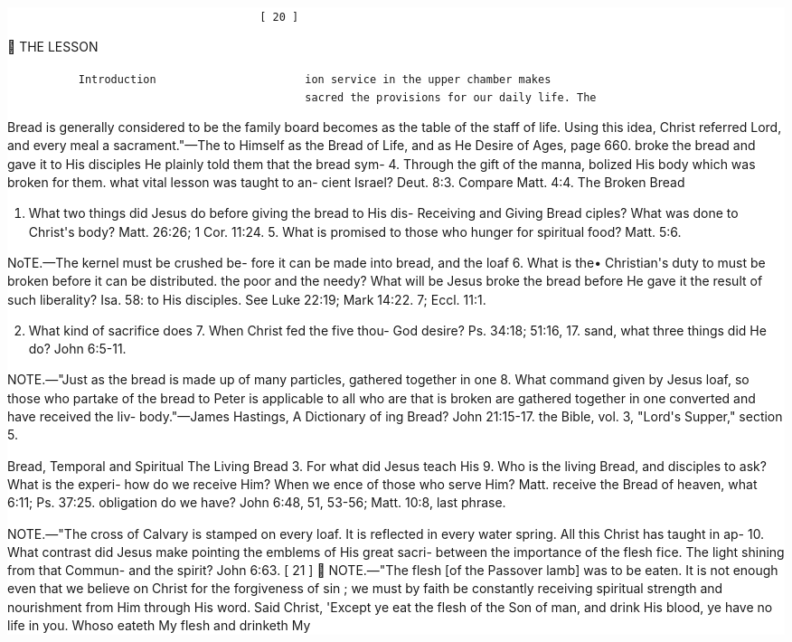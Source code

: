                                            [ 20 ]
                                        THE LESSON

               Introduction                       ion service in the upper chamber makes
                                                  sacred the provisions for our daily life. The
   Bread is generally considered to be the        family board becomes as the table of the
staff of life. Using this idea, Christ referred   Lord, and every meal a sacrament."—The
to Himself as the Bread of Life, and as He        Desire of Ages, page 660.
broke the bread and gave it to His disciples
He plainly told them that the bread sym-            4. Through the gift of the manna,
bolized His body which was broken for
them.                                             what vital lesson was taught to an-
                                                  cient Israel? Deut. 8:3. Compare
                                                  Matt. 4:4.
           The Broken Bread
  1. What two things did Jesus do
before giving the bread to His dis-                    Receiving and Giving Bread
ciples? What was done to Christ's
body? Matt. 26:26; 1 Cor. 11:24.                    5. What is promised to those who
                                                  hunger for spiritual food? Matt. 5:6.

  NoTE.—The kernel must be crushed be-
fore it can be made into bread, and the loaf         6. What is the• Christian's duty to
must be broken before it can be distributed.      the poor and the needy? What will be
Jesus broke the bread before He gave it           the result of such liberality? Isa. 58:
to His disciples. See Luke 22:19; Mark
14:22.                                            7; Eccl. 11:1.



  2. What kind of sacrifice does                    7. When Christ fed the five thou-
God desire? Ps. 34:18; 51:16, 17.                 sand, what three things did He do?
                                                  John 6:5-11.


  NOTE.—"Just as the bread is made up of
many particles, gathered together in one             8. What command given by Jesus
loaf, so those who partake of the bread           to Peter is applicable to all who are
that is broken are gathered together in one       converted and have received the liv-
body."—James Hastings, A Dictionary of            ing Bread? John 21:15-17.
the Bible, vol. 3, "Lord's Supper," section 5.

   Bread, Temporal and Spiritual                              The Living Bread
   3. For what did Jesus teach His
                                                    9. Who is the living Bread, and
disciples to ask? What is the experi-
                                                  how do we receive Him? When we
ence of those who serve Him? Matt.
                                                  receive the Bread of heaven, what
6:11; Ps. 37:25.
                                                  obligation do we have? John 6:48,
                                                  51, 53-56; Matt. 10:8, last phrase.

   NOTE.—"The cross of Calvary is stamped
on every loaf. It is reflected in every water
spring. All this Christ has taught in ap-            10. What contrast did Jesus make
pointing the emblems of His great sacri-           between the importance of the flesh
fice. The light shining from that Commun-          and the spirit? John 6:63.
                                              [ 21 ]
   NOTE.—"The flesh [of the Passover lamb]
was to be eaten. It is not enough even that
we believe on Christ for the forgiveness of
sin ; we must by faith be constantly receiving
spiritual strength and nourishment from
Him through His word. Said Christ, 'Except
ye eat the flesh of the Son of man, and
drink His blood, ye have no life in you.
Whoso eateth My flesh and drinketh My